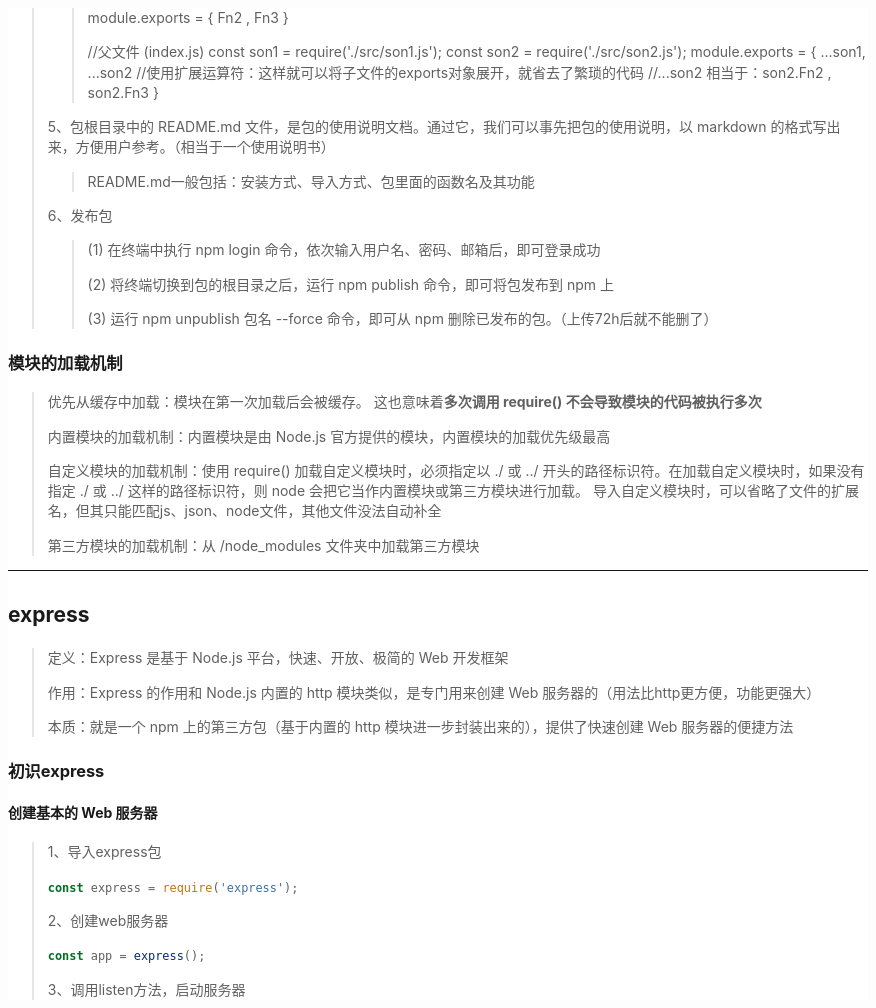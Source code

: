 > > module.exports = { Fn2 , Fn3 }
> > 
> > //父文件 (index.js)
> > const son1 = require('./src/son1.js');
> > const son2 = require('./src/son2.js');
> > module.exports = {
> >     ...son1,
> >     ...son2
> >     //使用扩展运算符：这样就可以将子文件的exports对象展开，就省去了繁琐的代码
> >     //...son2 相当于：son2.Fn2 , son2.Fn3
> > }
> > ```
>
> 5、包根目录中的 README.md 文件，是包的使用说明文档。通过它，我们可以事先把包的使用说明，以 markdown 的格式写出来，方便用户参考。（相当于一个使用说明书）
>
> > README.md一般包括：安装方式、导入方式、包里面的函数名及其功能
>
> 6、发布包
>
> > (1)  在终端中执行 npm login 命令，依次输入用户名、密码、邮箱后，即可登录成功
> >
> > (2)  将终端切换到包的根目录之后，运行 npm publish 命令，即可将包发布到 npm 上
> >
> > (3)  运行 npm unpublish 包名 --force 命令，即可从 npm 删除已发布的包。（上传72h后就不能删了）

### 模块的加载机制

> 优先从缓存中加载：模块在第一次加载后会被缓存。 这也意味着**多次调用 require() 不会导致模块的代码被执行多次**
>
> 内置模块的加载机制：内置模块是由 Node.js 官方提供的模块，内置模块的加载优先级最高
>
> 自定义模块的加载机制：使用 require() 加载自定义模块时，必须指定以 ./ 或 ../ 开头的路径标识符。在加载自定义模块时，如果没有指定 ./ 或 ../ 这样的路径标识符，则 node 会把它当作内置模块或第三方模块进行加载。
> 导入自定义模块时，可以省略了文件的扩展名，但其只能匹配js、json、node文件，其他文件没法自动补全
>
> 第三方模块的加载机制：从 /node_modules 文件夹中加载第三方模块

------

## express

> 定义：Express 是基于 Node.js 平台，快速、开放、极简的 Web 开发框架
>
> 作用：Express 的作用和 Node.js 内置的 http 模块类似，是专门用来创建 Web 服务器的（用法比http更方便，功能更强大）
>
> 本质：就是一个 npm 上的第三方包（基于内置的 http 模块进一步封装出来的），提供了快速创建 Web 服务器的便捷方法

### 初识express

#### 创建基本的 Web 服务器

> 1、导入express包
>
> ```js
> const express = require('express');
> ```
>
> 2、创建web服务器
>
> ```js
> const app = express();
> ```
>
> 3、调用listen方法，启动服务器